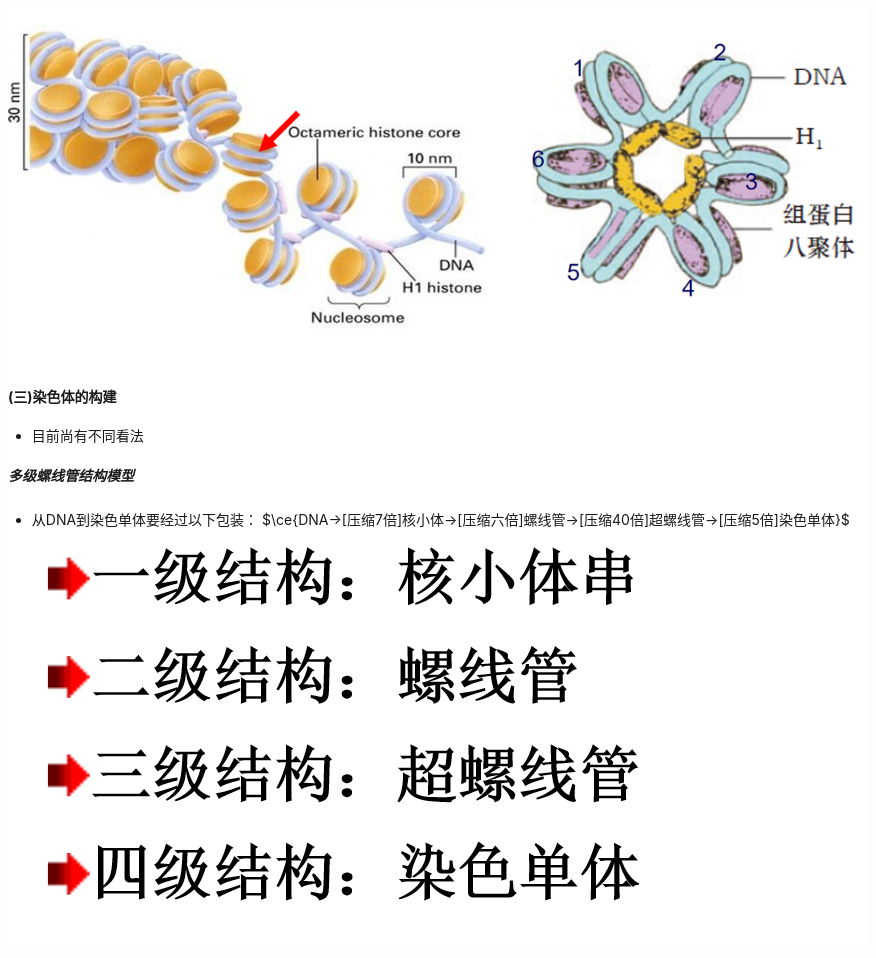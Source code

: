 ![](..\插图库\螺线管.png)
#### (三)染色体的构建
- 目前尚有不同看法
##### 多级螺线管结构模型
- 从DNA到染色单体要经过以下包装：
$\ce{DNA->[压缩7倍]核小体->[压缩六倍]螺线管->[压缩40倍]超螺线管->[压缩5倍]染色单体}$
![](..\插图库\多几螺旋模型.png)